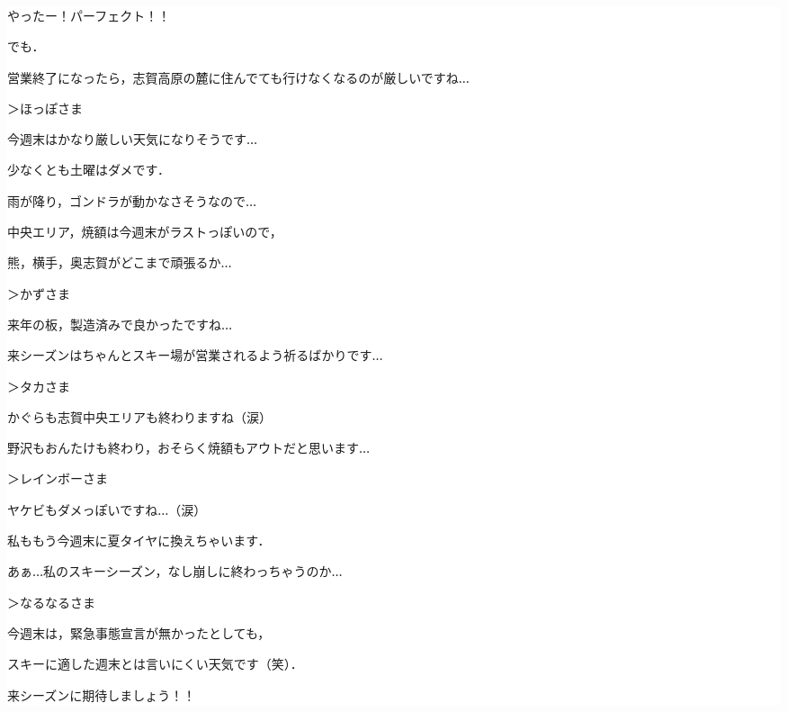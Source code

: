 やったー！パーフェクト！！

でも．

営業終了になったら，志賀高原の麓に住んでても行けなくなるのが厳しいですね…



＞ほっぽさま

今週末はかなり厳しい天気になりそうです…

少なくとも土曜はダメです．

雨が降り，ゴンドラが動かなさそうなので…

中央エリア，焼額は今週末がラストっぽいので，

熊，横手，奥志賀がどこまで頑張るか…



＞かずさま

来年の板，製造済みで良かったですね…

来シーズンはちゃんとスキー場が営業されるよう祈るばかりです…



＞タカさま

かぐらも志賀中央エリアも終わりますね（涙）

野沢もおんたけも終わり，おそらく焼額もアウトだと思います…



＞レインボーさま

ヤケビもダメっぽいですね…（涙）

私ももう今週末に夏タイヤに換えちゃいます．

あぁ…私のスキーシーズン，なし崩しに終わっちゃうのか…



＞なるなるさま

今週末は，緊急事態宣言が無かったとしても，

スキーに適した週末とは言いにくい天気です（笑）．

来シーズンに期待しましょう！！

